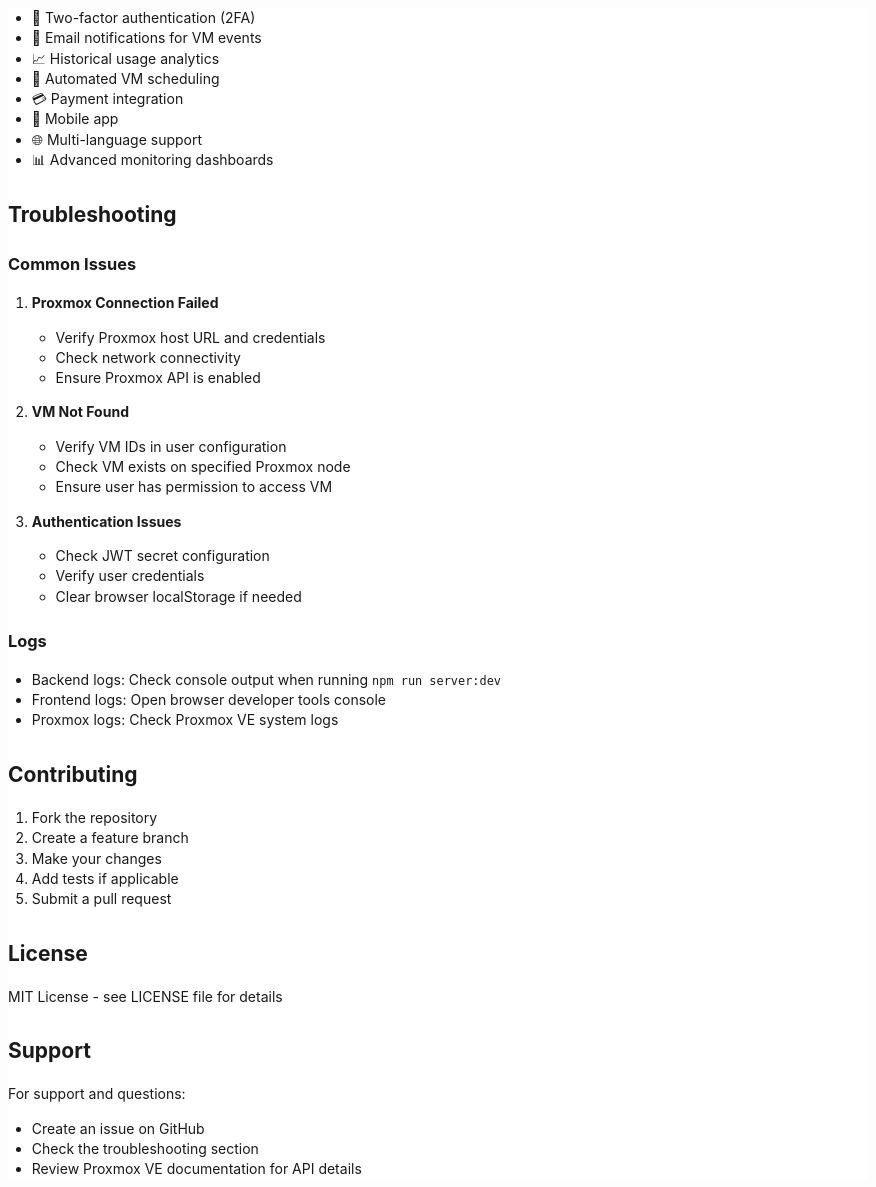 - 🔐 Two-factor authentication (2FA)
- 📧 Email notifications for VM events
- 📈 Historical usage analytics
- 🔄 Automated VM scheduling
- 💳 Payment integration
- 📱 Mobile app
- 🌐 Multi-language support
- 📊 Advanced monitoring dashboards

## Troubleshooting

### Common Issues

1. **Proxmox Connection Failed**
   - Verify Proxmox host URL and credentials
   - Check network connectivity
   - Ensure Proxmox API is enabled

2. **VM Not Found**
   - Verify VM IDs in user configuration
   - Check VM exists on specified Proxmox node
   - Ensure user has permission to access VM

3. **Authentication Issues**
   - Check JWT secret configuration
   - Verify user credentials
   - Clear browser localStorage if needed

### Logs

- Backend logs: Check console output when running `npm run server:dev`
- Frontend logs: Open browser developer tools console
- Proxmox logs: Check Proxmox VE system logs

## Contributing

1. Fork the repository
2. Create a feature branch
3. Make your changes
4. Add tests if applicable
5. Submit a pull request

## License

MIT License - see LICENSE file for details

## Support

For support and questions:
- Create an issue on GitHub
- Check the troubleshooting section
- Review Proxmox VE documentation for API details 